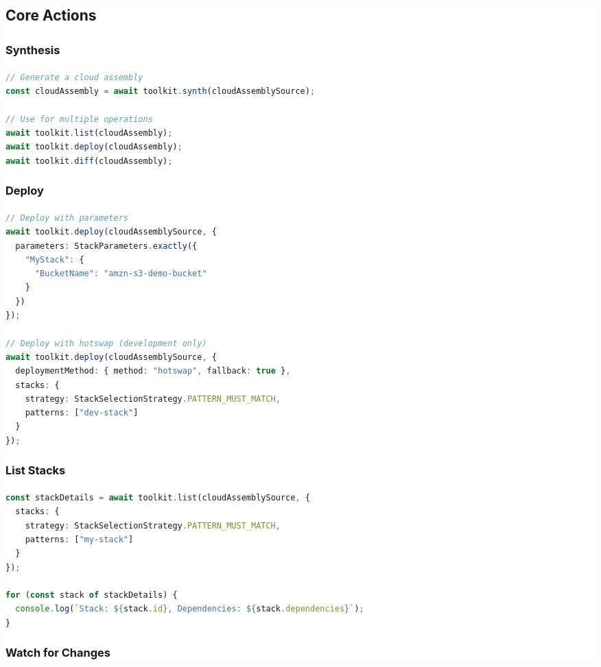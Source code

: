 ## Core Actions

### Synthesis

```typescript
// Generate a cloud assembly
const cloudAssembly = await toolkit.synth(cloudAssemblySource);

// Use for multiple operations
await toolkit.list(cloudAssembly);
await toolkit.deploy(cloudAssembly);
await toolkit.diff(cloudAssembly);
```

### Deploy

```typescript
// Deploy with parameters
await toolkit.deploy(cloudAssemblySource, {
  parameters: StackParameters.exactly({
    "MyStack": {
      "BucketName": "amzn-s3-demo-bucket"
    }
  })
});

// Deploy with hotswap (development only)
await toolkit.deploy(cloudAssemblySource, {
  deploymentMethod: { method: "hotswap", fallback: true },
  stacks: {
    strategy: StackSelectionStrategy.PATTERN_MUST_MATCH,
    patterns: ["dev-stack"]
  }
});
```

### List Stacks

```typescript
const stackDetails = await toolkit.list(cloudAssemblySource, {
  stacks: {
    strategy: StackSelectionStrategy.PATTERN_MUST_MATCH,
    patterns: ["my-stack"]
  }
});

for (const stack of stackDetails) {
  console.log(`Stack: ${stack.id}, Dependencies: ${stack.dependencies}`);
}
```

### Watch for Changes
